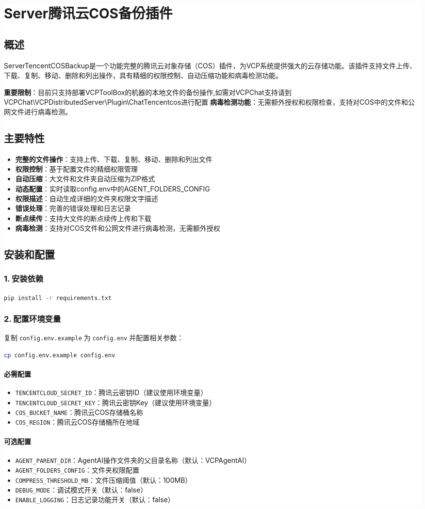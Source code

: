 # Server腾讯云COS备份插件

## 概述

ServerTencentCOSBackup是一个功能完整的腾讯云对象存储（COS）插件，为VCP系统提供强大的云存储功能。该插件支持文件上传、下载、复制、移动、删除和列出操作，具有精细的权限控制、自动压缩功能和病毒检测功能。

**重要限制**：目前只支持部署VCPToolBox的机器的本地文件的备份操作,如需对VCPChat支持请到VCPChat\VCPDistributedServer\Plugin\ChatTencentcos进行配置
**病毒检测功能**：无需额外授权和权限检查，支持对COS中的文件和公网文件进行病毒检测。

## 主要特性

- **完整的文件操作**：支持上传、下载、复制、移动、删除和列出文件
- **权限控制**：基于配置文件的精细权限管理
- **自动压缩**：大文件和文件夹自动压缩为ZIP格式
- **动态配置**：实时读取config.env中的AGENT_FOLDERS_CONFIG
- **权限描述**：自动生成详细的文件夹权限文字描述
- **错误处理**：完善的错误处理和日志记录
- **断点续传**：支持大文件的断点续传上传和下载
- **病毒检测**：支持对COS文件和公网文件进行病毒检测，无需额外授权

## 安装和配置

### 1. 安装依赖

```bash
pip install -r requirements.txt
```

### 2. 配置环境变量

复制 `config.env.example` 为 `config.env` 并配置相关参数：

```bash
cp config.env.example config.env
```

#### 必需配置

- `TENCENTCLOUD_SECRET_ID`：腾讯云密钥ID（建议使用环境变量）
- `TENCENTCLOUD_SECRET_KEY`：腾讯云密钥Key（建议使用环境变量）
- `COS_BUCKET_NAME`：腾讯云COS存储桶名称
- `COS_REGION`：腾讯云COS存储桶所在地域

#### 可选配置

- `AGENT_PARENT_DIR`：AgentAI操作文件夹的父目录名称（默认：VCPAgentAI）
- `AGENT_FOLDERS_CONFIG`：文件夹权限配置
- `COMPRESS_THRESHOLD_MB`：文件压缩阈值（默认：100MB）
- `DEBUG_MODE`：调试模式开关（默认：false）
- `ENABLE_LOGGING`：日志记录功能开关（默认：false）
